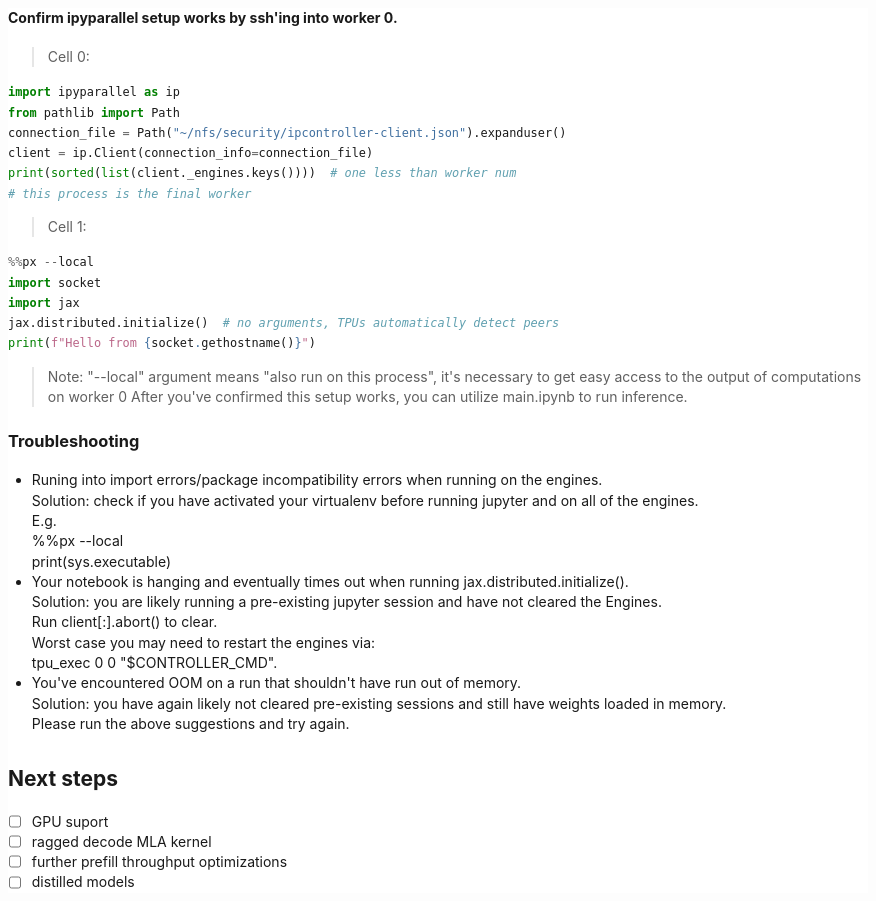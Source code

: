 
#### Confirm ipyparallel setup works by ssh'ing into worker 0.
> Cell 0:
```python
import ipyparallel as ip
from pathlib import Path
connection_file = Path("~/nfs/security/ipcontroller-client.json").expanduser()
client = ip.Client(connection_info=connection_file)
print(sorted(list(client._engines.keys())))  # one less than worker num
# this process is the final worker
```

> Cell 1:
```python
%%px --local
import socket
import jax
jax.distributed.initialize()  # no arguments, TPUs automatically detect peers
print(f"Hello from {socket.gethostname()}")
```

> Note: "--local" argument means "also run on this process", it's necessary to
> get easy access to the output of computations on worker 0
> After you've confirmed this setup works, you can utilize main.ipynb to run inference.

### Troubleshooting
- Runing into import errors/package incompatibility errors when running on the engines.\
    Solution: check if you have activated your virtualenv before running jupyter and on all of the engines.\
    E.g.\
    %%px --local\
    print(sys.executable)
- Your notebook is hanging and eventually times out when running jax.distributed.initialize().\
    Solution: you are likely running a pre-existing jupyter session and have not cleared the Engines.\
    Run client[:].abort() to clear.\
    Worst case you may need to restart the engines via:\
    tpu_exec 0 0  "$CONTROLLER_CMD".
- You've encountered OOM on a run that shouldn't have run out of memory.\
    Solution: you have again likely not cleared pre-existing sessions and still have weights loaded in memory.\
    Please run the above suggestions and try again.

## Next steps

- [ ] GPU suport
- [ ] ragged decode MLA kernel
- [ ] further prefill throughput optimizations
- [ ] distilled models
